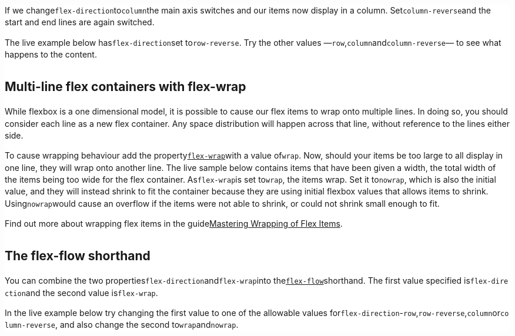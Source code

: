

If we change`flex-direction`to`column`the main axis switches and our items now display in a column. Set`column-reverse`and the start and end lines are again switched.



The live example below has`flex-direction`set to`row-reverse`. Try the other values —`row`,`column`and`column-reverse`— to see what happens to the content.



<iframe src='https://mdn.github.io/css-examples/flexbox/basics/flex-direction.html' width='100%' height='350'></iframe>


## Multi-line flex containers with flex-wrap<a name="Multi-line_flex_containers_with_flex-wrap"></a>


While flexbox is a one dimensional model, it is possible to cause our flex items to wrap onto multiple lines. In doing so, you should consider each line as a new flex container. Any space distribution will happen across that line, without reference to the lines either side.



To cause wrapping behaviour add the property[`flex-wrap`](%34901 "The CSS flex-wrap property specifies whether flex items are forced into a single line or can be wrapped onto multiple lines. If wrapping is allowed, this property also enables you to control the direction in which lines are stacked.")with a value of`wrap`. Now, should your items be too large to all display in one line, they will wrap onto another line. The live sample below contains items that have been given a width, the total width of the items being too wide for the flex container. As`flex-wrap`is set to`wrap`, the items wrap. Set it to`nowrap`, which is also the initial value, and they will instead shrink to fit the container because they are using initial flexbox values that allows items to shrink. Using`nowrap`would cause an overflow if the items were not able to shrink, or could not shrink small enough to fit.



<iframe src='https://mdn.github.io/css-examples/flexbox/basics/flex-wrap.html' width='100%' height='400'></iframe>



Find out more about wrapping flex items in the guide[Mastering Wrapping of Flex Items](%34902 "").


## The flex-flow shorthand<a name="The_flex-flow_shorthand"></a>


You can combine the two properties`flex-direction`and`flex-wrap`into the[`flex-flow`](%33918 "The flex-flow CSS property is a shorthand property for flex-direction and flex-wrap individual properties.")shorthand. The first value specified is`flex-direction`and the second value is`flex-wrap`.



In the live example below try changing the first value to one of the allowable values for`flex-direction`-`row`,`row-reverse`,`column`or`column-reverse`, and also change the second to`wrap`and`nowrap`.



<iframe src='https://mdn.github.io/css-examples/flexbox/basics/flex-flow.html' width='100%' height='400'></iframe>
